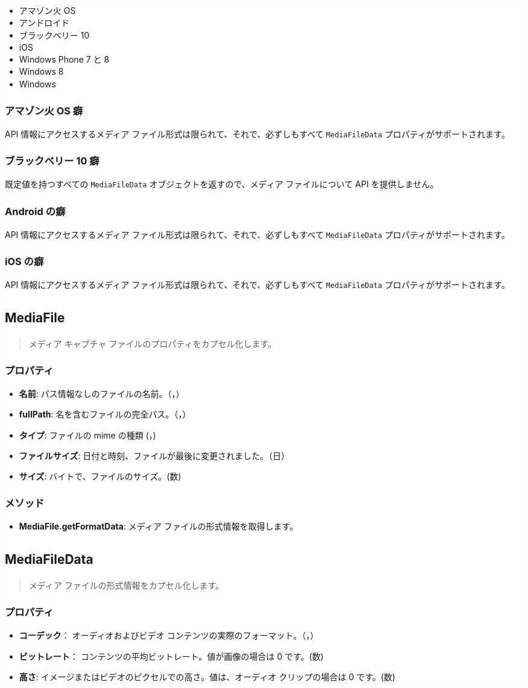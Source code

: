   * アマゾン火 OS
  * アンドロイド
  * ブラックベリー 10
  * iOS
  * Windows Phone 7 と 8
  * Windows 8
  * Windows

### アマゾン火 OS 癖

API 情報にアクセスするメディア ファイル形式は限られて、それで、必ずしもすべて `MediaFileData` プロパティがサポートされます。

### ブラックベリー 10 癖

既定値を持つすべての `MediaFileData` オブジェクトを返すので、メディア ファイルについて API を提供しません。

### Android の癖

API 情報にアクセスするメディア ファイル形式は限られて、それで、必ずしもすべて `MediaFileData` プロパティがサポートされます。

### iOS の癖

API 情報にアクセスするメディア ファイル形式は限られて、それで、必ずしもすべて `MediaFileData` プロパティがサポートされます。

## MediaFile

> メディア キャプチャ ファイルのプロパティをカプセル化します。

### プロパティ

  * **名前**: パス情報なしのファイルの名前。（，）

  * **fullPath**: 名を含むファイルの完全パス。（，）

  * **タイプ**: ファイルの mime の種類 (，)

  * **ファイルサイズ**: 日付と時刻、ファイルが最後に変更されました。（日）

  * **サイズ**: バイトで、ファイルのサイズ。(数)

### メソッド

  * **MediaFile.getFormatData**: メディア ファイルの形式情報を取得します。

## MediaFileData

> メディア ファイルの形式情報をカプセル化します。

### プロパティ

  * **コーデック**： オーディオおよびビデオ コンテンツの実際のフォーマット。（，）

  * **ビットレート**： コンテンツの平均ビットレート。値が画像の場合は 0 です。(数)

  * **高さ**: イメージまたはビデオのピクセルでの高さ。値は、オーディオ クリップの場合は 0 です。(数)
